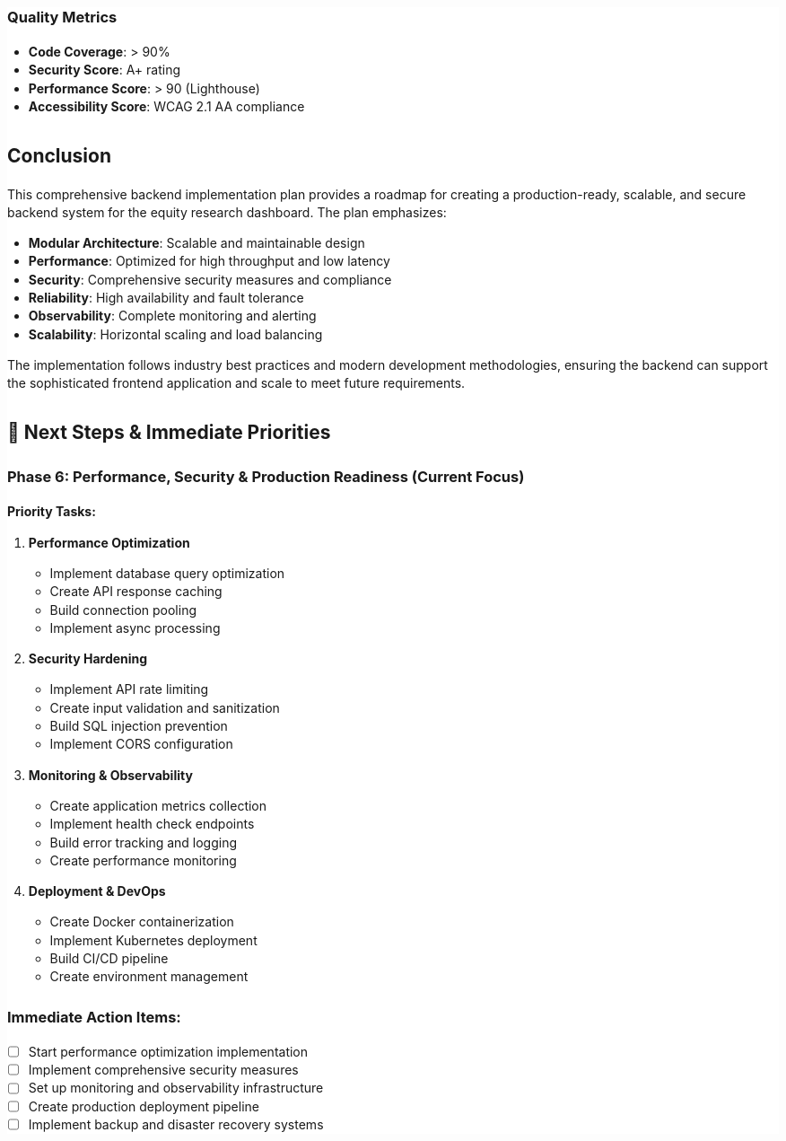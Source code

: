 ### Quality Metrics
- **Code Coverage**: > 90%
- **Security Score**: A+ rating
- **Performance Score**: > 90 (Lighthouse)
- **Accessibility Score**: WCAG 2.1 AA compliance

## Conclusion

This comprehensive backend implementation plan provides a roadmap for creating a production-ready, scalable, and secure backend system for the equity research dashboard. The plan emphasizes:

- **Modular Architecture**: Scalable and maintainable design
- **Performance**: Optimized for high throughput and low latency
- **Security**: Comprehensive security measures and compliance
- **Reliability**: High availability and fault tolerance
- **Observability**: Complete monitoring and alerting
- **Scalability**: Horizontal scaling and load balancing

The implementation follows industry best practices and modern development methodologies, ensuring the backend can support the sophisticated frontend application and scale to meet future requirements.

## 🎯 Next Steps & Immediate Priorities

### Phase 6: Performance, Security & Production Readiness (Current Focus)
**Priority Tasks:**
1. **Performance Optimization**
   - Implement database query optimization
   - Create API response caching
   - Build connection pooling
   - Implement async processing

2. **Security Hardening**
   - Implement API rate limiting
   - Create input validation and sanitization
   - Build SQL injection prevention
   - Implement CORS configuration

3. **Monitoring & Observability**
   - Create application metrics collection
   - Implement health check endpoints
   - Build error tracking and logging
   - Create performance monitoring

4. **Deployment & DevOps**
   - Create Docker containerization
   - Implement Kubernetes deployment
   - Build CI/CD pipeline
   - Create environment management

### Immediate Action Items:
- [ ] Start performance optimization implementation
- [ ] Implement comprehensive security measures
- [ ] Set up monitoring and observability infrastructure
- [ ] Create production deployment pipeline
- [ ] Implement backup and disaster recovery systems
